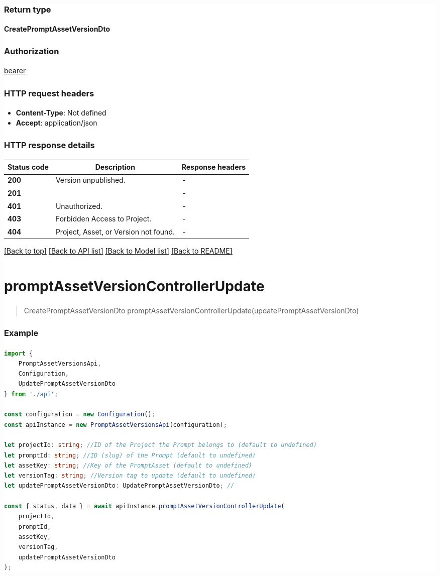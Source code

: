 
### Return type

**CreatePromptAssetVersionDto**

### Authorization

[bearer](../README.md#bearer)

### HTTP request headers

 - **Content-Type**: Not defined
 - **Accept**: application/json


### HTTP response details
| Status code | Description | Response headers |
|-------------|-------------|------------------|
|**200** | Version unpublished. |  -  |
|**201** |  |  -  |
|**401** | Unauthorized. |  -  |
|**403** | Forbidden Access to Project. |  -  |
|**404** | Project, Asset, or Version not found. |  -  |

[[Back to top]](#) [[Back to API list]](../README.md#documentation-for-api-endpoints) [[Back to Model list]](../README.md#documentation-for-models) [[Back to README]](../README.md)

# **promptAssetVersionControllerUpdate**
> CreatePromptAssetVersionDto promptAssetVersionControllerUpdate(updatePromptAssetVersionDto)


### Example

```typescript
import {
    PromptAssetVersionsApi,
    Configuration,
    UpdatePromptAssetVersionDto
} from './api';

const configuration = new Configuration();
const apiInstance = new PromptAssetVersionsApi(configuration);

let projectId: string; //ID of the Project the Prompt belongs to (default to undefined)
let promptId: string; //ID (slug) of the Prompt (default to undefined)
let assetKey: string; //Key of the PromptAsset (default to undefined)
let versionTag: string; //Version tag to update (default to undefined)
let updatePromptAssetVersionDto: UpdatePromptAssetVersionDto; //

const { status, data } = await apiInstance.promptAssetVersionControllerUpdate(
    projectId,
    promptId,
    assetKey,
    versionTag,
    updatePromptAssetVersionDto
);
```
